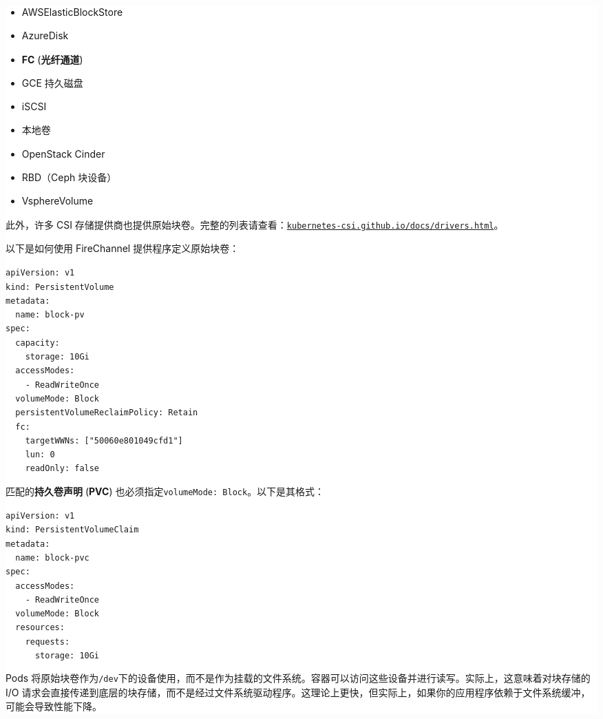 +   AWSElasticBlockStore

+   AzureDisk

+   **FC** (**光纤通道**)

+   GCE 持久磁盘

+   iSCSI

+   本地卷

+   OpenStack Cinder

+   RBD（Ceph 块设备）

+   VsphereVolume

此外，许多 CSI 存储提供商也提供原始块卷。完整的列表请查看：[`kubernetes-csi.github.io/docs/drivers.html`](https://kubernetes-csi.github.io/docs/drivers.html)。

以下是如何使用 FireChannel 提供程序定义原始块卷：

```
apiVersion: v1
kind: PersistentVolume
metadata:
  name: block-pv
spec:
  capacity:
    storage: 10Gi
  accessModes:
    - ReadWriteOnce
  volumeMode: Block
  persistentVolumeReclaimPolicy: Retain
  fc:
    targetWWNs: ["50060e801049cfd1"]
    lun: 0
    readOnly: false 
```

匹配的**持久卷声明** (**PVC**) 也必须指定`volumeMode: Block`。以下是其格式：

```
apiVersion: v1
kind: PersistentVolumeClaim
metadata:
  name: block-pvc
spec:
  accessModes:
    - ReadWriteOnce
  volumeMode: Block
  resources:
    requests:
      storage: 10Gi 
```

Pods 将原始块卷作为`/dev`下的设备使用，而不是作为挂载的文件系统。容器可以访问这些设备并进行读写。实际上，这意味着对块存储的 I/O 请求会直接传递到底层的块存储，而不是经过文件系统驱动程序。这理论上更快，但实际上，如果你的应用程序依赖于文件系统缓冲，可能会导致性能下降。
